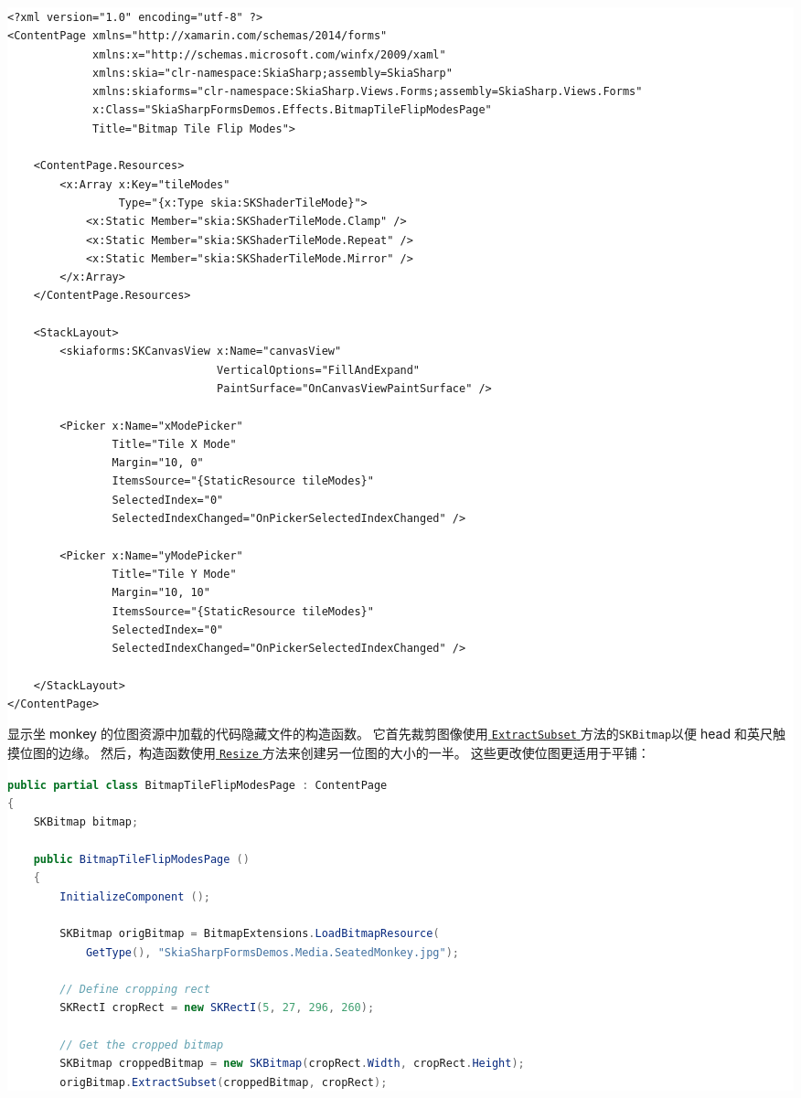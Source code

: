```xaml
<?xml version="1.0" encoding="utf-8" ?>
<ContentPage xmlns="http://xamarin.com/schemas/2014/forms"
             xmlns:x="http://schemas.microsoft.com/winfx/2009/xaml"
             xmlns:skia="clr-namespace:SkiaSharp;assembly=SkiaSharp"
             xmlns:skiaforms="clr-namespace:SkiaSharp.Views.Forms;assembly=SkiaSharp.Views.Forms"
             x:Class="SkiaSharpFormsDemos.Effects.BitmapTileFlipModesPage"
             Title="Bitmap Tile Flip Modes">

    <ContentPage.Resources>
        <x:Array x:Key="tileModes"
                 Type="{x:Type skia:SKShaderTileMode}">
            <x:Static Member="skia:SKShaderTileMode.Clamp" />
            <x:Static Member="skia:SKShaderTileMode.Repeat" />
            <x:Static Member="skia:SKShaderTileMode.Mirror" />
        </x:Array>
    </ContentPage.Resources>

    <StackLayout>
        <skiaforms:SKCanvasView x:Name="canvasView"
                                VerticalOptions="FillAndExpand"
                                PaintSurface="OnCanvasViewPaintSurface" />

        <Picker x:Name="xModePicker"
                Title="Tile X Mode"
                Margin="10, 0"
                ItemsSource="{StaticResource tileModes}"
                SelectedIndex="0"
                SelectedIndexChanged="OnPickerSelectedIndexChanged" />

        <Picker x:Name="yModePicker"
                Title="Tile Y Mode"
                Margin="10, 10"
                ItemsSource="{StaticResource tileModes}"
                SelectedIndex="0"
                SelectedIndexChanged="OnPickerSelectedIndexChanged" />

    </StackLayout>
</ContentPage>
```

显示坐 monkey 的位图资源中加载的代码隐藏文件的构造函数。 它首先裁剪图像使用[ `ExtractSubset` ](xref:SkiaSharp.SKBitmap.ExtractSubset(SkiaSharp.SKBitmap,SkiaSharp.SKRectI))方法的`SKBitmap`以便 head 和英尺触摸位图的边缘。 然后，构造函数使用[ `Resize` ](xref:SkiaSharp.SKBitmap.Resize(SkiaSharp.SKImageInfo,SkiaSharp.SKBitmapResizeMethod))方法来创建另一位图的大小的一半。 这些更改使位图更适用于平铺：

```csharp
public partial class BitmapTileFlipModesPage : ContentPage
{
    SKBitmap bitmap;

    public BitmapTileFlipModesPage ()
    {
        InitializeComponent ();

        SKBitmap origBitmap = BitmapExtensions.LoadBitmapResource(
            GetType(), "SkiaSharpFormsDemos.Media.SeatedMonkey.jpg");

        // Define cropping rect
        SKRectI cropRect = new SKRectI(5, 27, 296, 260);

        // Get the cropped bitmap
        SKBitmap croppedBitmap = new SKBitmap(cropRect.Width, cropRect.Height);
        origBitmap.ExtractSubset(croppedBitmap, cropRect);

```
